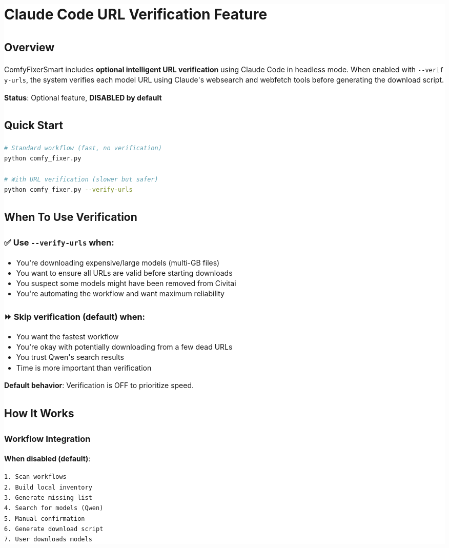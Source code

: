 # Claude Code URL Verification Feature

## Overview

ComfyFixerSmart includes **optional intelligent URL verification** using Claude Code in headless mode. When enabled with `--verify-urls`, the system verifies each model URL using Claude's websearch and webfetch tools before generating the download script.

**Status**: Optional feature, **DISABLED by default**

## Quick Start

```bash
# Standard workflow (fast, no verification)
python comfy_fixer.py

# With URL verification (slower but safer)
python comfy_fixer.py --verify-urls
```

## When To Use Verification

### ✅ Use `--verify-urls` when:
- You're downloading expensive/large models (multi-GB files)
- You want to ensure all URLs are valid before starting downloads
- You suspect some models might have been removed from Civitai
- You're automating the workflow and want maximum reliability

### ⏩ Skip verification (default) when:
- You want the fastest workflow
- You're okay with potentially downloading from a few dead URLs
- You trust Qwen's search results
- Time is more important than verification

**Default behavior**: Verification is OFF to prioritize speed.

## How It Works

### Workflow Integration

**When disabled (default)**:
```
1. Scan workflows
2. Build local inventory
3. Generate missing list
4. Search for models (Qwen)
5. Manual confirmation
6. Generate download script
7. User downloads models
```
